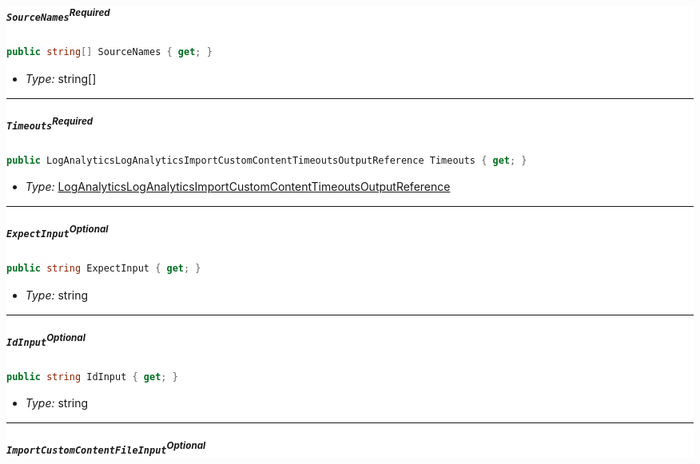
##### `SourceNames`<sup>Required</sup> <a name="SourceNames" id="rhizo-co-terraform-provider-oci.logAnalyticsLogAnalyticsImportCustomContent.LogAnalyticsLogAnalyticsImportCustomContent.property.sourceNames"></a>

```csharp
public string[] SourceNames { get; }
```

- *Type:* string[]

---

##### `Timeouts`<sup>Required</sup> <a name="Timeouts" id="rhizo-co-terraform-provider-oci.logAnalyticsLogAnalyticsImportCustomContent.LogAnalyticsLogAnalyticsImportCustomContent.property.timeouts"></a>

```csharp
public LogAnalyticsLogAnalyticsImportCustomContentTimeoutsOutputReference Timeouts { get; }
```

- *Type:* <a href="#rhizo-co-terraform-provider-oci.logAnalyticsLogAnalyticsImportCustomContent.LogAnalyticsLogAnalyticsImportCustomContentTimeoutsOutputReference">LogAnalyticsLogAnalyticsImportCustomContentTimeoutsOutputReference</a>

---

##### `ExpectInput`<sup>Optional</sup> <a name="ExpectInput" id="rhizo-co-terraform-provider-oci.logAnalyticsLogAnalyticsImportCustomContent.LogAnalyticsLogAnalyticsImportCustomContent.property.expectInput"></a>

```csharp
public string ExpectInput { get; }
```

- *Type:* string

---

##### `IdInput`<sup>Optional</sup> <a name="IdInput" id="rhizo-co-terraform-provider-oci.logAnalyticsLogAnalyticsImportCustomContent.LogAnalyticsLogAnalyticsImportCustomContent.property.idInput"></a>

```csharp
public string IdInput { get; }
```

- *Type:* string

---

##### `ImportCustomContentFileInput`<sup>Optional</sup> <a name="ImportCustomContentFileInput" id="rhizo-co-terraform-provider-oci.logAnalyticsLogAnalyticsImportCustomContent.LogAnalyticsLogAnalyticsImportCustomContent.property.importCustomContentFileInput"></a>
